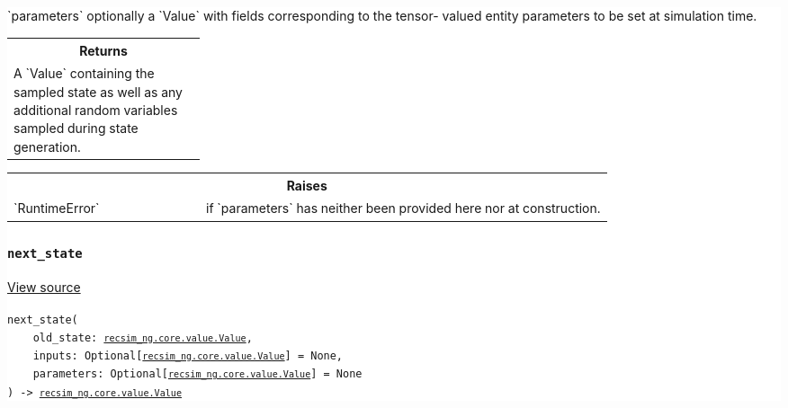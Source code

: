 <tr>
<td>
`parameters`
</td>
<td>
optionally a `Value` with fields corresponding to the tensor-
valued entity parameters to be set at simulation time.
</td>
</tr>
</table>


 <table class="responsive fixed orange">
<colgroup><col width="214px"><col></colgroup>
<tr><th colspan="2">Returns</th></tr>
<tr class="alt">
<td colspan="2">
A `Value` containing the sampled state as well as any additional random
variables sampled during state generation.
</td>
</tr>

</table>


 <table class="responsive fixed orange">
<colgroup><col width="214px"><col></colgroup>
<tr><th colspan="2">Raises</th></tr>

<tr>
<td>
`RuntimeError`
</td>
<td>
if `parameters` has neither been provided here nor at
construction.
</td>
</tr>
</table>

<h3 id="next_state"><code>next_state</code></h3>

<a target="_blank" href="https://github.com/google-research/recsim_ng/tree/master/recsim_ng/entities/state_models/static.py">View
source</a>

<pre class="devsite-click-to-copy prettyprint lang-py tfo-signature-link">
<code>next_state(
    old_state: <a href="../../../../recsim_ng/core/value/Value.md"><code>recsim_ng.core.value.Value</code></a>,
    inputs: Optional[<a href="../../../../recsim_ng/core/value/Value.md"><code>recsim_ng.core.value.Value</code></a>] = None,
    parameters: Optional[<a href="../../../../recsim_ng/core/value/Value.md"><code>recsim_ng.core.value.Value</code></a>] = None
) -> <a href="../../../../recsim_ng/core/value/Value.md"><code>recsim_ng.core.value.Value</code></a>
</code></pre>

